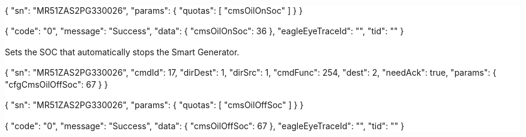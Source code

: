 {
    "sn": "MR51ZAS2PG330026",
    "params": {
        "quotas": [
            "cmsOilOnSoc"
        ]
    }
}
            
        
            
{
    "code": "0",
    "message": "Success",
    "data": {
        "cmsOilOnSoc": 36
    },
    "eagleEyeTraceId": "",
    "tid": ""
}
            
        
Sets the SOC that automatically stops the Smart Generator.
            
{
    "sn": "MR51ZAS2PG330026",
    "cmdId": 17,
    "dirDest": 1,
    "dirSrc": 1,
    "cmdFunc": 254,
    "dest": 2,
    "needAck": true,
    "params": {
        "cfgCmsOilOffSoc": 67
    }
}
            
        
            
{
    "sn": "MR51ZAS2PG330026",
    "params": {
        "quotas": [
            "cmsOilOffSoc"
        ]
    }
}
            
        
            
{
    "code": "0",
    "message": "Success",
    "data": {
        "cmsOilOffSoc": 67
    },
    "eagleEyeTraceId": "",
    "tid": ""
}
            